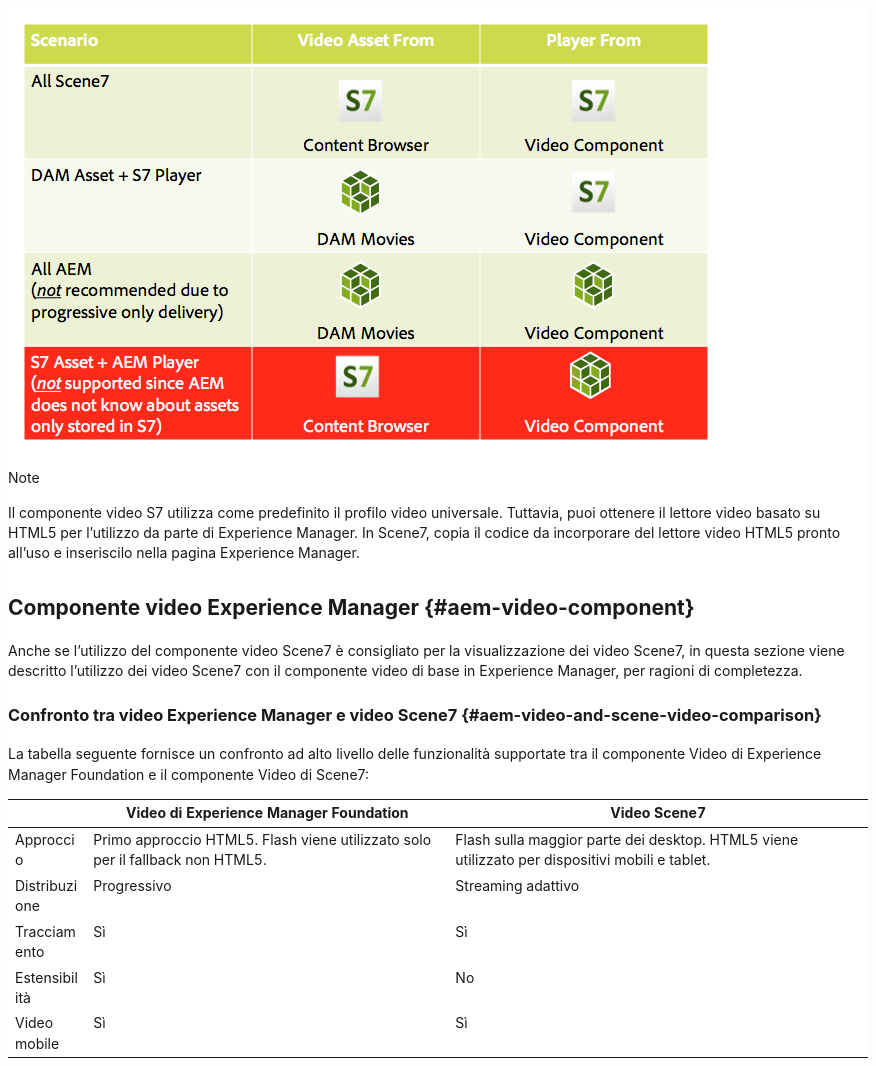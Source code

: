 ![chlimage_1-365](assets/chlimage_1-365.png)

>[!NOTE]
>
>Il componente video S7 utilizza come predefinito il profilo video universale. Tuttavia, puoi ottenere il lettore video basato su HTML5 per l’utilizzo da parte di Experience Manager. In Scene7, copia il codice da incorporare del lettore video HTML5 pronto all’uso e inseriscilo nella pagina Experience Manager.

## Componente video Experience Manager {#aem-video-component}

Anche se l’utilizzo del componente video Scene7 è consigliato per la visualizzazione dei video Scene7, in questa sezione viene descritto l’utilizzo dei video Scene7 con il componente video di base in Experience Manager, per ragioni di completezza.

### Confronto tra video Experience Manager e video Scene7 {#aem-video-and-scene-video-comparison}

La tabella seguente fornisce un confronto ad alto livello delle funzionalità supportate tra il componente Video di Experience Manager Foundation e il componente Video di Scene7:

|   | Video di Experience Manager Foundation | Video Scene7 |
|---|---|---|
| Approccio | Primo approccio HTML5. Flash viene utilizzato solo per il fallback non HTML5. | Flash sulla maggior parte dei desktop. HTML5 viene utilizzato per dispositivi mobili e tablet. |
| Distribuzione | Progressivo | Streaming adattivo |
| Tracciamento | Sì | Sì |
| Estensibilità | Sì | No |
| Video mobile | Sì | Sì |
